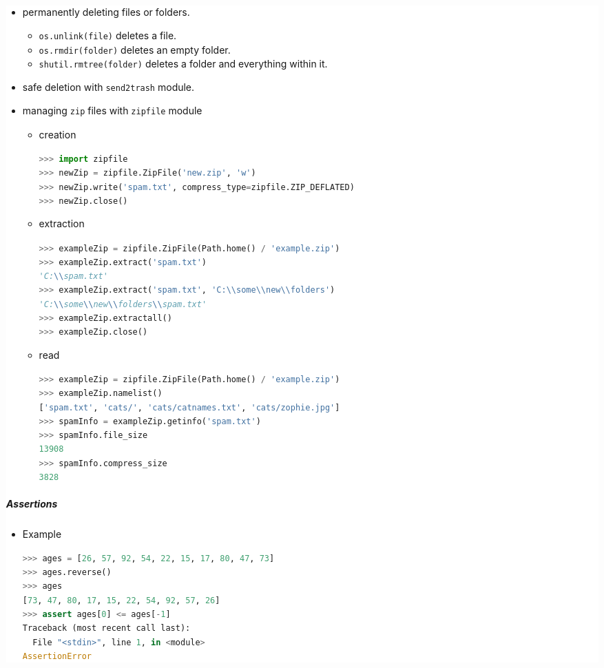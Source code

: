 * permanently deleting files or folders.

  * `os.unlink(file)`  deletes a file.
  * `os.rmdir(folder)` deletes an empty folder.
  * `shutil.rmtree(folder)` deletes a folder and everything within it.

* safe deletion with `send2trash` module.

* managing `zip` files with `zipfile` module

  * creation

    ```python
    >>> import zipfile
    >>> newZip = zipfile.ZipFile('new.zip', 'w')
    >>> newZip.write('spam.txt', compress_type=zipfile.ZIP_DEFLATED)
    >>> newZip.close()
    ```

  * extraction

    ```python
    >>> exampleZip = zipfile.ZipFile(Path.home() / 'example.zip')
    >>> exampleZip.extract('spam.txt')
    'C:\\spam.txt'
    >>> exampleZip.extract('spam.txt', 'C:\\some\\new\\folders')
    'C:\\some\\new\\folders\\spam.txt'
    >>> exampleZip.extractall()
    >>> exampleZip.close()
    ```

  * read

    ````python
    >>> exampleZip = zipfile.ZipFile(Path.home() / 'example.zip')
    >>> exampleZip.namelist()
    ['spam.txt', 'cats/', 'cats/catnames.txt', 'cats/zophie.jpg']
    >>> spamInfo = exampleZip.getinfo('spam.txt')
    >>> spamInfo.file_size
    13908
    >>> spamInfo.compress_size
    3828
    ````




##### Assertions

* Example

  `````python
  >>> ages = [26, 57, 92, 54, 22, 15, 17, 80, 47, 73]
  >>> ages.reverse()
  >>> ages
  [73, 47, 80, 17, 15, 22, 54, 92, 57, 26]
  >>> assert ages[0] <= ages[-1] 
  Traceback (most recent call last):
    File "<stdin>", line 1, in <module>
  AssertionError
  `````
